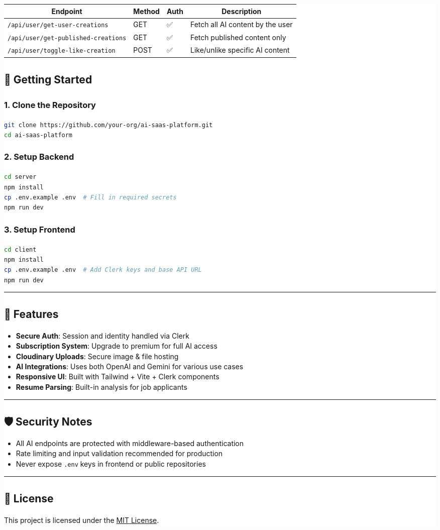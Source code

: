 | Endpoint                     | Method | Auth | Description                              |
|------------------------------|--------|------|------------------------------------------|
| `/api/user/get-user-creations` | GET  | ✅    | Fetch all AI content by the user         |
| `/api/user/get-published-creations` | GET | ✅ | Fetch published content only             |
| `/api/user/toggle-like-creation` | POST | ✅ | Like/unlike specific AI content          |



## 🧪 Getting Started

### 1. Clone the Repository

```bash
git clone https://github.com/your-org/ai-saas-platform.git
cd ai-saas-platform
```

### 2. Setup Backend

```bash
cd server
npm install
cp .env.example .env  # Fill in required secrets
npm run dev
```

### 3. Setup Frontend

```bash
cd client
npm install
cp .env.example .env  # Add Clerk keys and base API URL
npm run dev
```

---

## 🧼 Features

- **Secure Auth**: Session and identity handled via Clerk
- **Subscription System**: Upgrade to premium for full AI access
- **Cloudinary Uploads**: Secure image & file hosting
- **AI Integrations**: Uses both OpenAI and Gemini for various use cases
- **Responsive UI**: Built with Tailwind + Vite + Clerk components
- **Resume Parsing**: Built-in analysis for job applicants

---

## 🛡️ Security Notes

- All AI endpoints are protected with middleware-based authentication
- Rate limiting and input validation recommended for production
- Never expose `.env` keys in frontend or public repositories

---

## 📄 License

This project is licensed under the [MIT License](./LICENSE).

